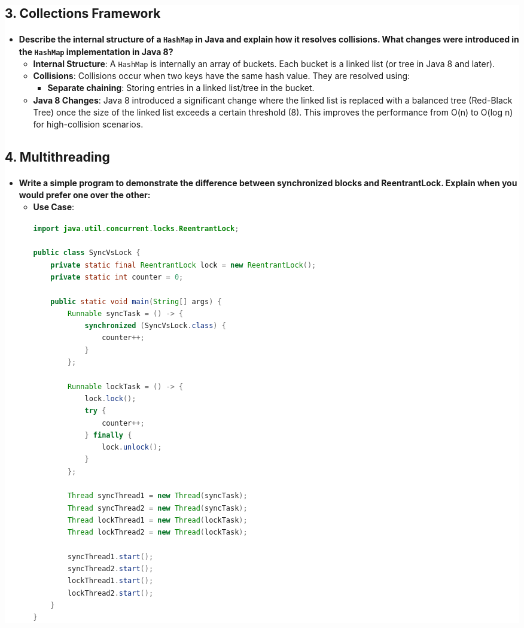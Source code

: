 ## 3. Collections Framework

- **Describe the internal structure of a `HashMap` in Java and explain how it resolves collisions. What changes were introduced in the `HashMap` implementation in Java 8?**
  - **Internal Structure**: A `HashMap` is internally an array of buckets. Each bucket is a linked list (or tree in Java 8 and later).
  - **Collisions**: Collisions occur when two keys have the same hash value. They are resolved using:
    - **Separate chaining**: Storing entries in a linked list/tree in the bucket.
  - **Java 8 Changes**: Java 8 introduced a significant change where the linked list is replaced with a balanced tree (Red-Black Tree) once the size of the linked list exceeds a certain threshold (8). This improves the performance from O(n) to O(log n) for high-collision scenarios.

## 4. Multithreading

- **Write a simple program to demonstrate the difference between synchronized blocks and ReentrantLock. Explain when you would prefer one over the other:**
  - **Use Case**:
    ```java
    import java.util.concurrent.locks.ReentrantLock;

    public class SyncVsLock {
        private static final ReentrantLock lock = new ReentrantLock();
        private static int counter = 0;

        public static void main(String[] args) {
            Runnable syncTask = () -> {
                synchronized (SyncVsLock.class) {
                    counter++;
                }
            };

            Runnable lockTask = () -> {
                lock.lock();
                try {
                    counter++;
                } finally {
                    lock.unlock();
                }
            };

            Thread syncThread1 = new Thread(syncTask);
            Thread syncThread2 = new Thread(syncTask);
            Thread lockThread1 = new Thread(lockTask);
            Thread lockThread2 = new Thread(lockTask);

            syncThread1.start();
            syncThread2.start();
            lockThread1.start();
            lockThread2.start();
        }
    }
    ```
